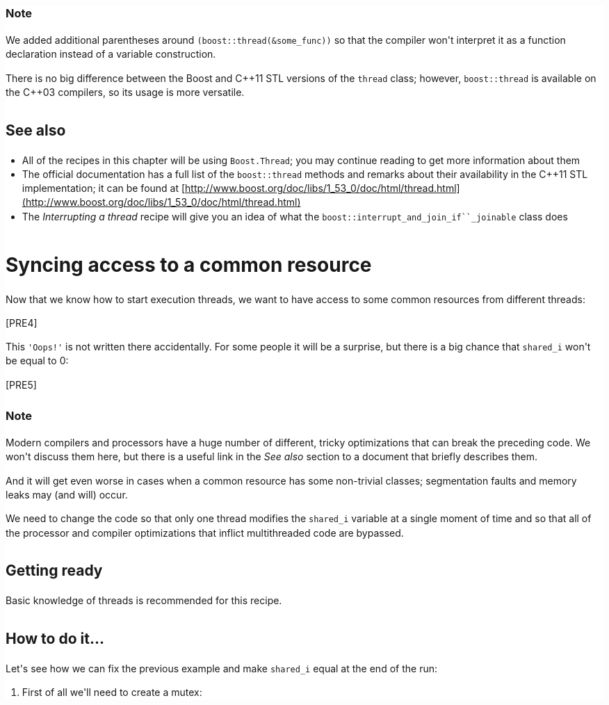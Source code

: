### Note

We added additional parentheses around `(boost::thread(&some_func))` so that the compiler won't interpret it as a function declaration instead of a variable construction.

There is no big difference between the Boost and C++11 STL versions of the `thread` class; however, `boost::thread` is available on the C++03 compilers, so its usage is more versatile.

## See also

*   All of the recipes in this chapter will be using `Boost.Thread`; you may continue reading to get more information about them
*   The official documentation has a full list of the `boost::thread` methods and remarks about their availability in the C++11 STL implementation; it can be found at [http://www.boost.org/doc/libs/1_53_0/doc/html/thread.html](http://www.boost.org/doc/libs/1_53_0/doc/html/thread.html)
*   The *Interrupting a thread* recipe will give you an idea of what the `boost::interrupt_and_join_if``_joinable` class does

# Syncing access to a common resource

Now that we know how to start execution threads, we want to have access to some common resources from different threads:

[PRE4]

This `'Oops!'` is not written there accidentally. For some people it will be a surprise, but there is a big chance that `shared_i` won't be equal to 0:

[PRE5]

### Note

Modern compilers and processors have a huge number of different, tricky optimizations that can break the preceding code. We won't discuss them here, but there is a useful link in the *See also* section to a document that briefly describes them.

And it will get even worse in cases when a common resource has some non-trivial classes; segmentation faults and memory leaks may (and will) occur.

We need to change the code so that only one thread modifies the `shared_i` variable at a single moment of time and so that all of the processor and compiler optimizations that inflict multithreaded code are bypassed.

## Getting ready

Basic knowledge of threads is recommended for this recipe.

## How to do it...

Let's see how we can fix the previous example and make `shared_i` equal at the end of the run:

1.  First of all we'll need to create a mutex:
